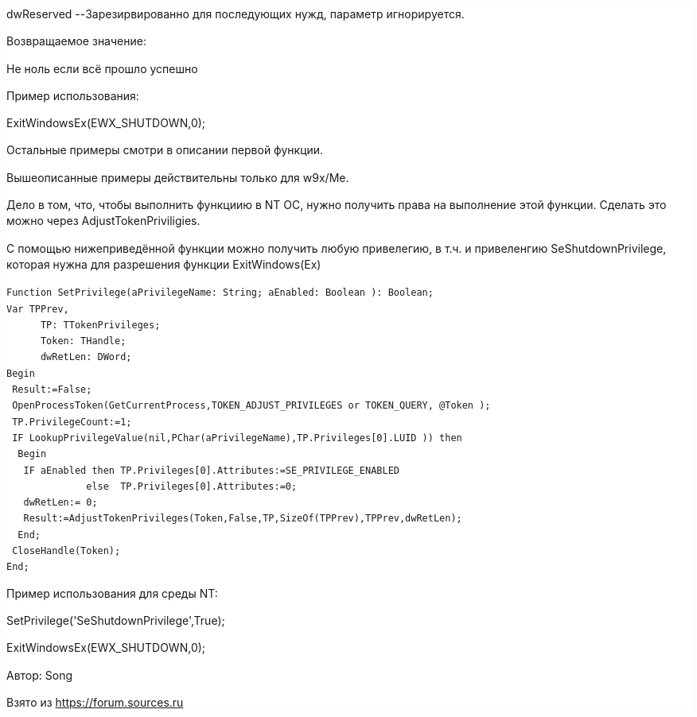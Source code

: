 dwReserved \--Зарезирвированно для последующих нужд, параметр
игнорируется.

Возвращаемое значение:

Не ноль если всё прошло успешно

Пример использования:

ExitWindowsEx(EWX\_SHUTDOWN,0);

Остальные примеры смотри в описании первой функции.

Вышеописанные примеры действительны только для w9x/Me.

Дело в том, что, чтобы выполнить функциию в NT ОС, нужно получить права
на выполнение этой функции. Сделать это можно через
AdjustTokenPriviligies.

С помощью нижеприведённой функции можно получить любую привелегию, в
т.ч. и привеленгию SeShutdownPrivilege, которая нужна для разрешения
функции ExitWindows(Ex)

    Function SetPrivilege(aPrivilegeName: String; aEnabled: Boolean ): Boolean; 
    Var TPPrev, 
          TP: TTokenPrivileges; 
          Token: THandle; 
          dwRetLen: DWord; 
    Begin 
     Result:=False; 
     OpenProcessToken(GetCurrentProcess,TOKEN_ADJUST_PRIVILEGES or TOKEN_QUERY, @Token ); 
     TP.PrivilegeCount:=1; 
     IF LookupPrivilegeValue(nil,PChar(aPrivilegeName),TP.Privileges[0].LUID )) then 
      Begin 
       IF aEnabled then TP.Privileges[0].Attributes:=SE_PRIVILEGE_ENABLED 
                  else  TP.Privileges[0].Attributes:=0; 
       dwRetLen:= 0; 
       Result:=AdjustTokenPrivileges(Token,False,TP,SizeOf(TPPrev),TPPrev,dwRetLen); 
      End; 
     CloseHandle(Token); 
    End;

Пример использования для среды NT:

SetPrivilege(\'SeShutdownPrivilege\',True);

ExitWindowsEx(EWX\_SHUTDOWN,0);

Автор: Song

Взято из <https://forum.sources.ru>
